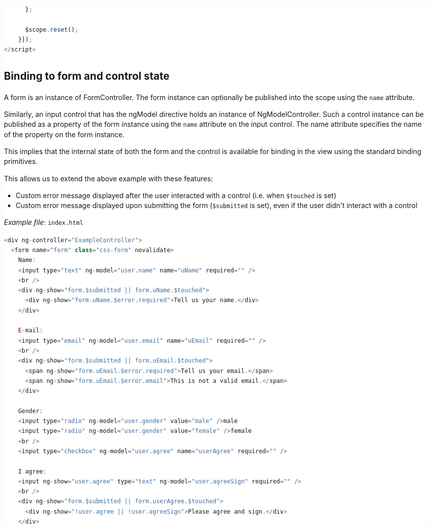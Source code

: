 ```javascript
      };

      $scope.reset();
    }]);
</script>
```







## Binding to form and control state

A form is an instance of FormController.
The form instance can optionally be published into the scope using the `name` attribute.

Similarly, an input control that has the ngModel directive holds an
instance of NgModelController. Such a control instance
can be published as a property of the form instance using the `name` attribute on the input control.
The name attribute specifies the name of the property on the form instance.

This implies that the internal state of both the form and the control is available for binding in
the view using the standard binding primitives.

This allows us to extend the above example with these features:

- Custom error message displayed after the user interacted with a control (i.e. when `$touched` is set)
- Custom error message displayed upon submitting the form (`$submitted` is set), even if the user
didn't interact with a control


  
_Example file_: `index.html`

```javascript
<div ng-controller="ExampleController">
  <form name="form" class="css-form" novalidate>
    Name:
    <input type="text" ng-model="user.name" name="uName" required="" />
    <br />
    <div ng-show="form.$submitted || form.uName.$touched">
      <div ng-show="form.uName.$error.required">Tell us your name.</div>
    </div>

    E-mail:
    <input type="email" ng-model="user.email" name="uEmail" required="" />
    <br />
    <div ng-show="form.$submitted || form.uEmail.$touched">
      <span ng-show="form.uEmail.$error.required">Tell us your email.</span>
      <span ng-show="form.uEmail.$error.email">This is not a valid email.</span>
    </div>

    Gender:
    <input type="radio" ng-model="user.gender" value="male" />male
    <input type="radio" ng-model="user.gender" value="female" />female
    <br />
    <input type="checkbox" ng-model="user.agree" name="userAgree" required="" />

    I agree:
    <input ng-show="user.agree" type="text" ng-model="user.agreeSign" required="" />
    <br />
    <div ng-show="form.$submitted || form.userAgree.$touched">
      <div ng-show="!user.agree || !user.agreeSign">Please agree and sign.</div>
    </div>

```
